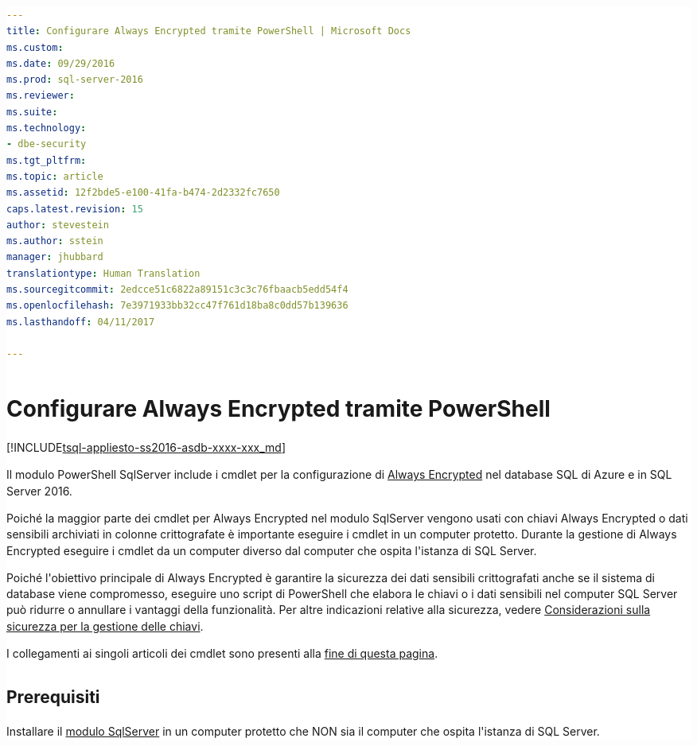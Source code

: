 ```yaml
---
title: Configurare Always Encrypted tramite PowerShell | Microsoft Docs
ms.custom: 
ms.date: 09/29/2016
ms.prod: sql-server-2016
ms.reviewer: 
ms.suite: 
ms.technology:
- dbe-security
ms.tgt_pltfrm: 
ms.topic: article
ms.assetid: 12f2bde5-e100-41fa-b474-2d2332fc7650
caps.latest.revision: 15
author: stevestein
ms.author: sstein
manager: jhubbard
translationtype: Human Translation
ms.sourcegitcommit: 2edcce51c6822a89151c3c3c76fbaacb5edd54f4
ms.openlocfilehash: 7e3971933bb32cc47f761d18ba8c0dd57b139636
ms.lasthandoff: 04/11/2017

---
```

# <a name="configure-always-encrypted-using-powershell"></a>Configurare Always Encrypted tramite PowerShell
[!INCLUDE[tsql-appliesto-ss2016-asdb-xxxx-xxx_md](../../../includes/tsql-appliesto-ss2016-asdb-xxxx-xxx-md.md)]

Il modulo PowerShell SqlServer include i cmdlet per la configurazione di [Always Encrypted](../../../relational-databases/security/encryption/always-encrypted-database-engine.md) nel database SQL di Azure e in SQL Server 2016.

Poiché la maggior parte dei cmdlet per Always Encrypted nel modulo SqlServer vengono usati con chiavi Always Encrypted o dati sensibili archiviati in colonne crittografate è importante eseguire i cmdlet in un computer protetto. Durante la gestione di Always Encrypted eseguire i cmdlet da un computer diverso dal computer che ospita l'istanza di SQL Server. 

Poiché l'obiettivo principale di Always Encrypted è garantire la sicurezza dei dati sensibili crittografati anche se il sistema di database viene compromesso, eseguire uno script di PowerShell che elabora le chiavi o i dati sensibili nel computer SQL Server può ridurre o annullare i vantaggi della funzionalità. Per altre indicazioni relative alla sicurezza, vedere [Considerazioni sulla sicurezza per la gestione delle chiavi](../../../relational-databases/security/encryption/overview-of-key-management-for-always-encrypted.md#SecurityForKeyManagement).

I collegamenti ai singoli articoli dei cmdlet sono presenti alla [fine di questa pagina](#aecmdletreference).

## <a name="prerequisites"></a>Prerequisiti

Installare il [modulo SqlServer](https://msdn.microsoft.com/library/mt740629.aspx) in un computer protetto che NON sia il computer che ospita l'istanza di SQL Server. 
